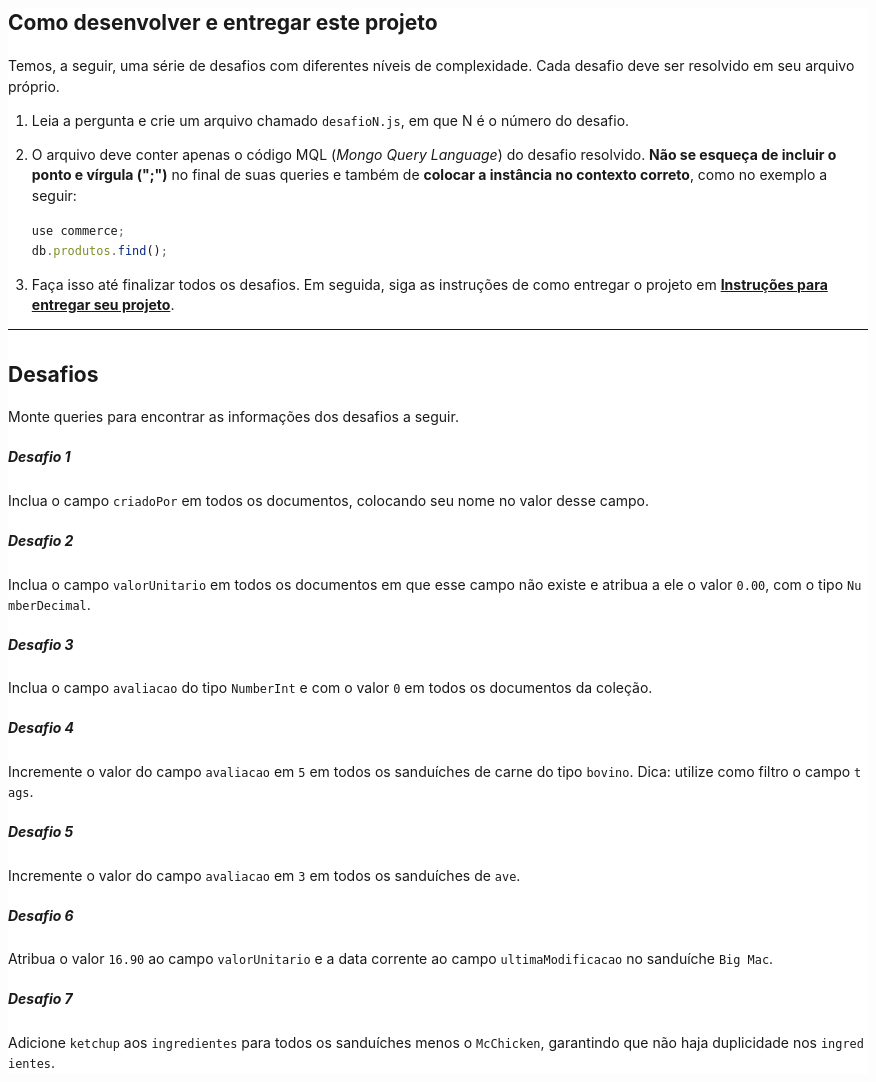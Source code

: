 
## Como desenvolver e entregar este projeto

Temos, a seguir, uma série de desafios com diferentes níveis de complexidade. Cada desafio deve ser resolvido em seu arquivo próprio.

1. Leia a pergunta e crie um arquivo chamado `desafioN.js`, em que N é o número do desafio.

2. O arquivo deve conter apenas o código MQL (_Mongo Query Language_) do desafio resolvido. **Não se esqueça de incluir o ponto e vírgula (";")** no final de suas queries e também de **colocar a instância no contexto correto**, como no exemplo a seguir:
    ```js
    use commerce;
    db.produtos.find();
    ```

3. Faça isso até finalizar todos os desafios. Em seguida, siga as instruções de como entregar o projeto em [**Instruções para entregar seu projeto**](#instruções-para-entregar-seu-projeto).

---

## Desafios

Monte queries para encontrar as informações dos desafios a seguir.

##### Desafio 1

Inclua o campo `criadoPor` em todos os documentos, colocando seu nome no valor desse campo.

##### Desafio 2

Inclua o campo `valorUnitario` em todos os documentos em que esse campo não existe e atribua a ele o valor `0.00`, com o tipo `NumberDecimal`.

##### Desafio 3

Inclua o campo `avaliacao` do tipo `NumberInt` e com o valor `0` em todos os documentos da coleção.

##### Desafio 4

Incremente o valor do campo `avaliacao` em `5` em todos os sanduíches de carne do tipo `bovino`. Dica: utilize como filtro o campo `tags`.

##### Desafio 5

Incremente o valor do campo `avaliacao` em `3` em todos os sanduíches de `ave`.

##### Desafio 6

Atribua o valor `16.90` ao campo `valorUnitario` e a data corrente ao campo `ultimaModificacao` no sanduíche `Big Mac`.

##### Desafio 7

Adicione `ketchup` aos `ingredientes` para todos os sanduíches menos o `McChicken`, garantindo que não haja duplicidade nos `ingredientes`.
